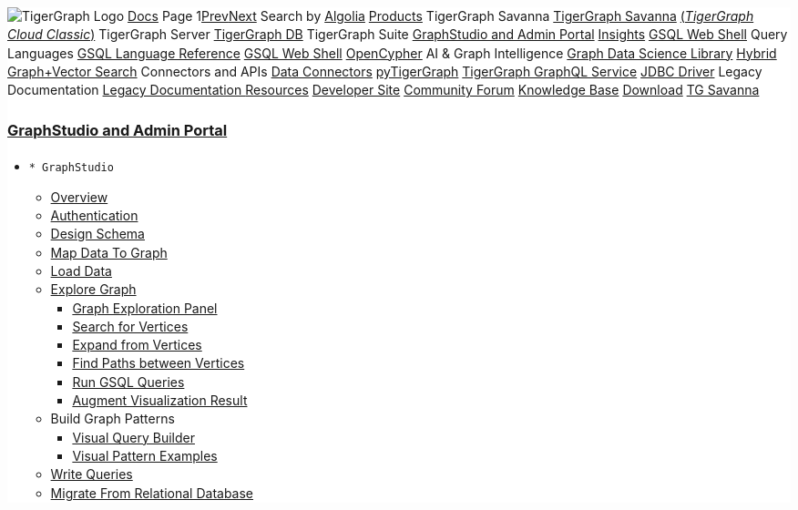 ![TigerGraph Logo](https://www.tigergraph.com/wp-content/uploads/2020/05/TG_LOGO.svg) [Docs](https://docs.tigergraph.com/home)
Page 1[Prev](https://docs.tigergraph.com/gui/3.6/graphstudio/write-queries)[Next](https://docs.tigergraph.com/gui/3.6/graphstudio/write-queries)
Search by [Algolia](https://www.algolia.com/docsearch)
[Products](https://docs.tigergraph.com/gui/3.6/graphstudio/write-queries)
TigerGraph Savanna
[TigerGraph Savanna](https://docs.tigergraph.com/savanna/main/overview/) [(_TigerGraph Cloud Classic_)](https://docs.tigergraph.com/cloud/main/start/overview)
TigerGraph Server
[TigerGraph DB](https://docs.tigergraph.com/tigergraph-server/4.2/intro/)
TigerGraph Suite
[GraphStudio and Admin Portal](https://docs.tigergraph.com/gui/4.2/intro/) [Insights](https://docs.tigergraph.com/insights/4.2/intro/) [GSQL Web Shell](https://docs.tigergraph.com/tigergraph-server/current/gsql-shell/web)
Query Languages
[GSQL Language Reference](https://docs.tigergraph.com/gsql-ref/4.2/intro/) [GSQL Web Shell](https://docs.tigergraph.com/tigergraph-server/current/gsql-shell/web) [OpenCypher](https://docs.tigergraph.com/gsql-ref/current/opencypher-in-gsql)
AI & Graph Intelligence
[Graph Data Science Library](https://docs.tigergraph.com/graph-ml/3.10/intro/) [Hybrid Graph+Vector Search](https://docs.tigergraph.com/gsql-ref/current/vector/)
Connectors and APIs
[Data Connectors](https://docs.tigergraph.com/tigergraph-server/current/data-loading) [pyTigerGraph](https://docs.tigergraph.com/pytigergraph/1.8/intro/) [TigerGraph GraphQL Service](https://docs.tigergraph.com/graphql/3.9/) [JDBC Driver](https://github.com/tigergraph/ecosys/tree/master/tools/etl/tg-jdbc-driver)
Legacy Documentation
[ Legacy Documentation ](https://docs-legacy.tigergraph.com)
[Resources](https://docs.tigergraph.com/gui/3.6/graphstudio/write-queries)
[Developer Site](https://dev.tigergraph.com/) [Community Forum](https://community.tigergraph.com/) [Knowledge Base](https://tigergraph.freshdesk.com/support/solutions)
[Download](https://dl.tigergraph.com)
[ TG Savanna](https://savanna.tgcloud.io)
### [GraphStudio and Admin Portal](https://docs.tigergraph.com/gui/3.6/graphstudio/overview)
  *     * GraphStudio
      * [Overview](https://docs.tigergraph.com/gui/3.6/graphstudio/overview)
      * [Authentication](https://docs.tigergraph.com/gui/3.6/graphstudio/user-access-management)
      * [Design Schema](https://docs.tigergraph.com/gui/3.6/graphstudio/design-schema)
      * [Map Data To Graph](https://docs.tigergraph.com/gui/3.6/graphstudio/map-data-to-graph)
      * [Load Data](https://docs.tigergraph.com/gui/3.6/graphstudio/load-data)
      * [Explore Graph](https://docs.tigergraph.com/gui/3.6/graphstudio/explore-graph/README)
        * [Graph Exploration Panel](https://docs.tigergraph.com/gui/3.6/graphstudio/explore-graph/graph-exploration-panel)
        * [Search for Vertices](https://docs.tigergraph.com/gui/3.6/graphstudio/explore-graph/search-for-vertices)
        * [Expand from Vertices](https://docs.tigergraph.com/gui/3.6/graphstudio/explore-graph/expand-from-vertices)
        * [Find Paths between Vertices](https://docs.tigergraph.com/gui/3.6/graphstudio/explore-graph/find-paths-between-vertices)
        * [Run GSQL Queries](https://docs.tigergraph.com/gui/3.6/graphstudio/explore-graph/run-gsql-queries)
        * [Augment Visualization Result](https://docs.tigergraph.com/gui/3.6/graphstudio/explore-graph/augment-visualization-result)
      * Build Graph Patterns
        * [Visual Query Builder](https://docs.tigergraph.com/gui/3.6/graphstudio/build-graph-patterns/visual-query-builder-overview)
        * [Visual Pattern Examples](https://docs.tigergraph.com/gui/3.6/graphstudio/build-graph-patterns/visual-pattern-examples)
      * [Write Queries](https://docs.tigergraph.com/gui/3.6/graphstudio/write-queries)
      * [Migrate From Relational Database](https://docs.tigergraph.com/gui/3.6/graphstudio/migrate-from-relational-database)